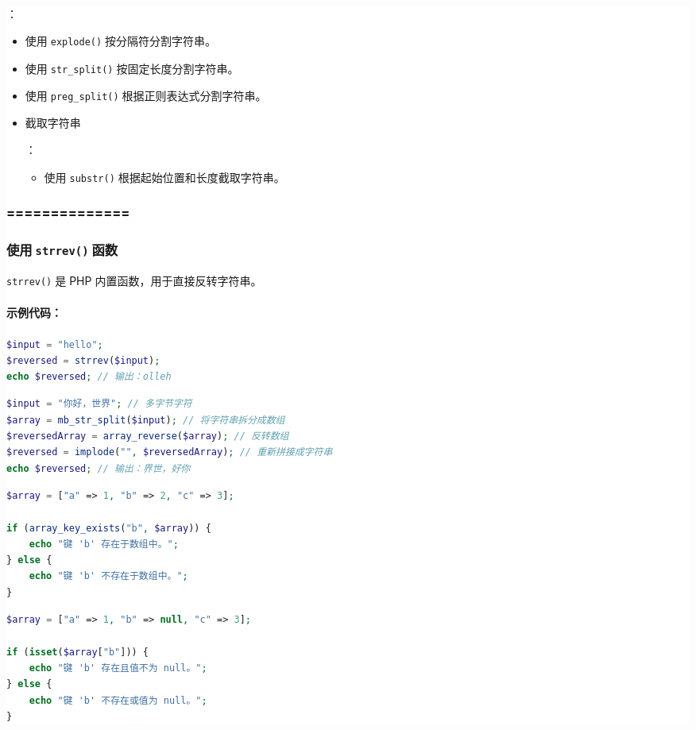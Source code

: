   ：

  - 使用 `explode()` 按分隔符分割字符串。
  - 使用 `str_split()` 按固定长度分割字符串。
  - 使用 `preg_split()` 根据正则表达式分割字符串。

- 截取字符串

  ：

  - 使用 `substr()` 根据起始位置和长度截取字符串。

### ==============

###  **使用 `strrev()` 函数**

`strrev()` 是 PHP 内置函数，用于直接反转字符串。

#### 示例代码：

```php
$input = "hello";
$reversed = strrev($input);
echo $reversed; // 输出：olleh
```



```php
$input = "你好，世界"; // 多字节字符
$array = mb_str_split($input); // 将字符串拆分成数组
$reversedArray = array_reverse($array); // 反转数组
$reversed = implode("", $reversedArray); // 重新拼接成字符串
echo $reversed; // 输出：界世，好你
```



```php
$array = ["a" => 1, "b" => 2, "c" => 3];

if (array_key_exists("b", $array)) {
    echo "键 'b' 存在于数组中。";
} else {
    echo "键 'b' 不存在于数组中。";
}
```



```php
$array = ["a" => 1, "b" => null, "c" => 3];

if (isset($array["b"])) {
    echo "键 'b' 存在且值不为 null。";
} else {
    echo "键 'b' 不存在或值为 null。";
}
```
